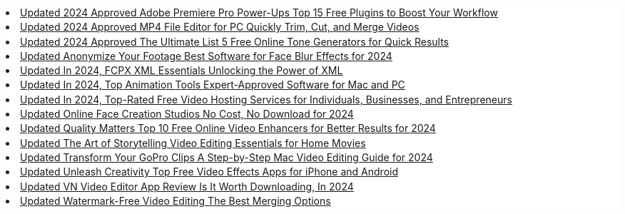 <li><a href="https://ai-video-tools.techidaily.com/updated-2024-approved-adobe-premiere-pro-power-ups-top-15-free-plugins-to-boost-your-workflow/"><u>Updated 2024 Approved Adobe Premiere Pro Power-Ups Top 15 Free Plugins to Boost Your Workflow</u></a></li>
<li><a href="https://ai-video-tools.techidaily.com/updated-2024-approved-mp4-file-editor-for-pc-quickly-trim-cut-and-merge-videos/"><u>Updated 2024 Approved MP4 File Editor for PC Quickly Trim, Cut, and Merge Videos</u></a></li>
<li><a href="https://ai-video-tools.techidaily.com/updated-2024-approved-the-ultimate-list-5-free-online-tone-generators-for-quick-results/"><u>Updated 2024 Approved The Ultimate List 5 Free Online Tone Generators for Quick Results</u></a></li>
<li><a href="https://ai-video-tools.techidaily.com/updated-anonymize-your-footage-best-software-for-face-blur-effects-for-2024/"><u>Updated Anonymize Your Footage Best Software for Face Blur Effects for 2024</u></a></li>
<li><a href="https://ai-video-tools.techidaily.com/updated-in-2024-fcpx-xml-essentials-unlocking-the-power-of-xml/"><u>Updated In 2024, FCPX XML Essentials Unlocking the Power of XML</u></a></li>
<li><a href="https://ai-video-tools.techidaily.com/updated-in-2024-top-animation-tools-expert-approved-software-for-mac-and-pc/"><u>Updated In 2024, Top Animation Tools Expert-Approved Software for Mac and PC</u></a></li>
<li><a href="https://ai-video-tools.techidaily.com/updated-in-2024-top-rated-free-video-hosting-services-for-individuals-businesses-and-entrepreneurs/"><u>Updated In 2024, Top-Rated Free Video Hosting Services for Individuals, Businesses, and Entrepreneurs</u></a></li>
<li><a href="https://ai-video-tools.techidaily.com/updated-online-face-creation-studios-no-cost-no-download-for-2024/"><u>Updated Online Face Creation Studios No Cost, No Download for 2024</u></a></li>
<li><a href="https://ai-video-tools.techidaily.com/updated-quality-matters-top-10-free-online-video-enhancers-for-better-results-for-2024/"><u>Updated Quality Matters Top 10 Free Online Video Enhancers for Better Results for 2024</u></a></li>
<li><a href="https://ai-video-tools.techidaily.com/updated-the-art-of-storytelling-video-editing-essentials-for-home-movies/"><u>Updated The Art of Storytelling Video Editing Essentials for Home Movies</u></a></li>
<li><a href="https://ai-video-tools.techidaily.com/updated-transform-your-gopro-clips-a-step-by-step-mac-video-editing-guide-for-2024/"><u>Updated Transform Your GoPro Clips A Step-by-Step Mac Video Editing Guide for 2024</u></a></li>
<li><a href="https://ai-video-tools.techidaily.com/updated-unleash-creativity-top-free-video-effects-apps-for-iphone-and-android/"><u>Updated Unleash Creativity Top Free Video Effects Apps for iPhone and Android</u></a></li>
<li><a href="https://ai-video-tools.techidaily.com/updated-vn-video-editor-app-review-is-it-worth-downloading-in-2024/"><u>Updated VN Video Editor App Review Is It Worth Downloading, In 2024</u></a></li>
<li><a href="https://ai-video-tools.techidaily.com/updated-watermark-free-video-editing-the-best-merging-options/"><u>Updated Watermark-Free Video Editing The Best Merging Options</u></a></li>
</ul></div>

<ins class="adsbygoogle"
      style="display:block"
      data-ad-client="ca-pub-7571918770474297"
      data-ad-slot="8358498916"
      data-ad-format="auto"
      data-full-width-responsive="true"></ins>